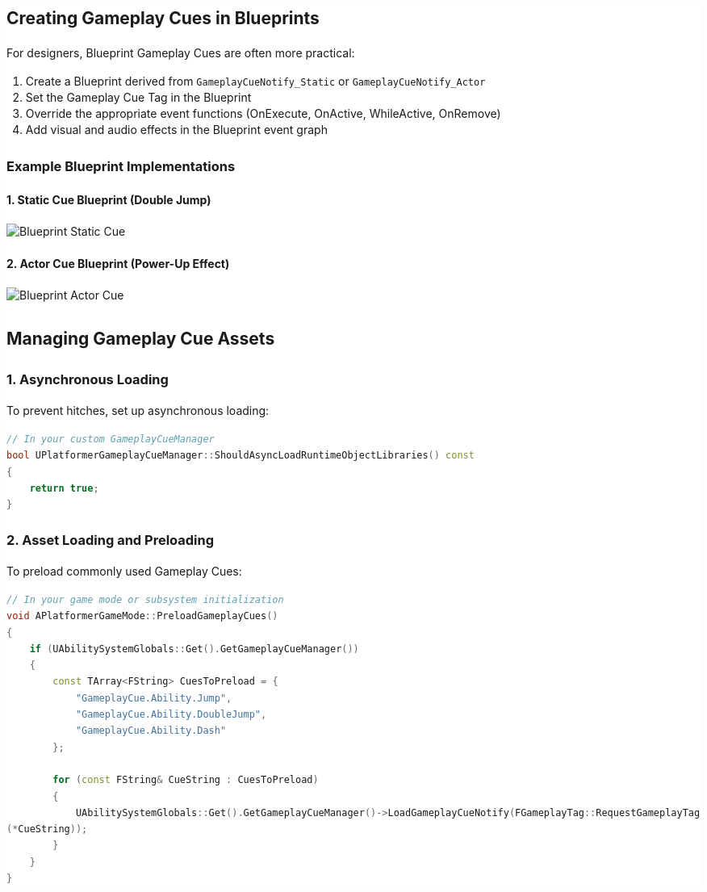 ## Creating Gameplay Cues in Blueprints

For designers, Blueprint Gameplay Cues are often more practical:

1. Create a Blueprint derived from `GameplayCueNotify_Static` or `GameplayCueNotify_Actor`
2. Set the Gameplay Cue Tag in the Blueprint
3. Override the appropriate event functions (OnExecute, OnActive, WhileActive, OnRemove)
4. Add visual and audio effects in the Blueprint event graph

### Example Blueprint Implementations

#### 1. Static Cue Blueprint (Double Jump)

![Blueprint Static Cue](./images/blueprint_static_cue.png)

#### 2. Actor Cue Blueprint (Power-Up Effect)

![Blueprint Actor Cue](./images/blueprint_actor_cue.png)

## Managing Gameplay Cue Assets

### 1. Asynchronous Loading

To prevent hitches, set up asynchronous loading:

```cpp
// In your custom GameplayCueManager
bool UPlatformerGameplayCueManager::ShouldAsyncLoadRuntimeObjectLibraries() const
{
    return true;
}
```

### 2. Asset Loading and Preloading

To preload commonly used Gameplay Cues:

```cpp
// In your game mode or subsystem initialization
void APlatformerGameMode::PreloadGameplayCues()
{
    if (UAbilitySystemGlobals::Get().GetGameplayCueManager())
    {
        const TArray<FString> CuesToPreload = {
            "GameplayCue.Ability.Jump",
            "GameplayCue.Ability.DoubleJump",
            "GameplayCue.Ability.Dash"
        };
        
        for (const FString& CueString : CuesToPreload)
        {
            UAbilitySystemGlobals::Get().GetGameplayCueManager()->LoadGameplayCueNotify(FGameplayTag::RequestGameplayTag(*CueString));
        }
    }
}
```
